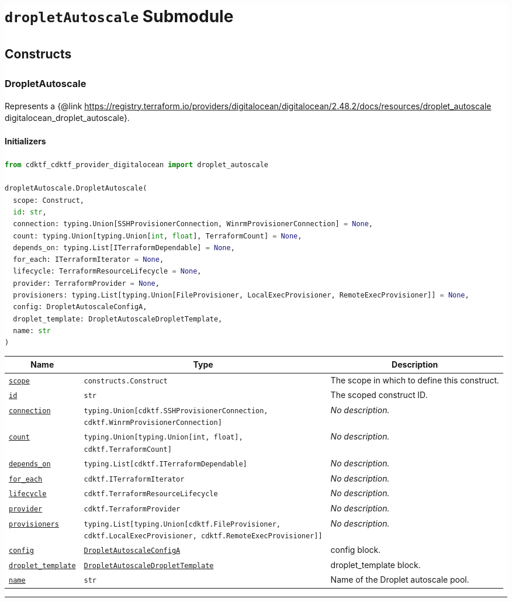 # `dropletAutoscale` Submodule <a name="`dropletAutoscale` Submodule" id="@cdktf/provider-digitalocean.dropletAutoscale"></a>

## Constructs <a name="Constructs" id="Constructs"></a>

### DropletAutoscale <a name="DropletAutoscale" id="@cdktf/provider-digitalocean.dropletAutoscale.DropletAutoscale"></a>

Represents a {@link https://registry.terraform.io/providers/digitalocean/digitalocean/2.48.2/docs/resources/droplet_autoscale digitalocean_droplet_autoscale}.

#### Initializers <a name="Initializers" id="@cdktf/provider-digitalocean.dropletAutoscale.DropletAutoscale.Initializer"></a>

```python
from cdktf_cdktf_provider_digitalocean import droplet_autoscale

dropletAutoscale.DropletAutoscale(
  scope: Construct,
  id: str,
  connection: typing.Union[SSHProvisionerConnection, WinrmProvisionerConnection] = None,
  count: typing.Union[typing.Union[int, float], TerraformCount] = None,
  depends_on: typing.List[ITerraformDependable] = None,
  for_each: ITerraformIterator = None,
  lifecycle: TerraformResourceLifecycle = None,
  provider: TerraformProvider = None,
  provisioners: typing.List[typing.Union[FileProvisioner, LocalExecProvisioner, RemoteExecProvisioner]] = None,
  config: DropletAutoscaleConfigA,
  droplet_template: DropletAutoscaleDropletTemplate,
  name: str
)
```

| **Name** | **Type** | **Description** |
| --- | --- | --- |
| <code><a href="#@cdktf/provider-digitalocean.dropletAutoscale.DropletAutoscale.Initializer.parameter.scope">scope</a></code> | <code>constructs.Construct</code> | The scope in which to define this construct. |
| <code><a href="#@cdktf/provider-digitalocean.dropletAutoscale.DropletAutoscale.Initializer.parameter.id">id</a></code> | <code>str</code> | The scoped construct ID. |
| <code><a href="#@cdktf/provider-digitalocean.dropletAutoscale.DropletAutoscale.Initializer.parameter.connection">connection</a></code> | <code>typing.Union[cdktf.SSHProvisionerConnection, cdktf.WinrmProvisionerConnection]</code> | *No description.* |
| <code><a href="#@cdktf/provider-digitalocean.dropletAutoscale.DropletAutoscale.Initializer.parameter.count">count</a></code> | <code>typing.Union[typing.Union[int, float], cdktf.TerraformCount]</code> | *No description.* |
| <code><a href="#@cdktf/provider-digitalocean.dropletAutoscale.DropletAutoscale.Initializer.parameter.dependsOn">depends_on</a></code> | <code>typing.List[cdktf.ITerraformDependable]</code> | *No description.* |
| <code><a href="#@cdktf/provider-digitalocean.dropletAutoscale.DropletAutoscale.Initializer.parameter.forEach">for_each</a></code> | <code>cdktf.ITerraformIterator</code> | *No description.* |
| <code><a href="#@cdktf/provider-digitalocean.dropletAutoscale.DropletAutoscale.Initializer.parameter.lifecycle">lifecycle</a></code> | <code>cdktf.TerraformResourceLifecycle</code> | *No description.* |
| <code><a href="#@cdktf/provider-digitalocean.dropletAutoscale.DropletAutoscale.Initializer.parameter.provider">provider</a></code> | <code>cdktf.TerraformProvider</code> | *No description.* |
| <code><a href="#@cdktf/provider-digitalocean.dropletAutoscale.DropletAutoscale.Initializer.parameter.provisioners">provisioners</a></code> | <code>typing.List[typing.Union[cdktf.FileProvisioner, cdktf.LocalExecProvisioner, cdktf.RemoteExecProvisioner]]</code> | *No description.* |
| <code><a href="#@cdktf/provider-digitalocean.dropletAutoscale.DropletAutoscale.Initializer.parameter.config">config</a></code> | <code><a href="#@cdktf/provider-digitalocean.dropletAutoscale.DropletAutoscaleConfigA">DropletAutoscaleConfigA</a></code> | config block. |
| <code><a href="#@cdktf/provider-digitalocean.dropletAutoscale.DropletAutoscale.Initializer.parameter.dropletTemplate">droplet_template</a></code> | <code><a href="#@cdktf/provider-digitalocean.dropletAutoscale.DropletAutoscaleDropletTemplate">DropletAutoscaleDropletTemplate</a></code> | droplet_template block. |
| <code><a href="#@cdktf/provider-digitalocean.dropletAutoscale.DropletAutoscale.Initializer.parameter.name">name</a></code> | <code>str</code> | Name of the Droplet autoscale pool. |

---